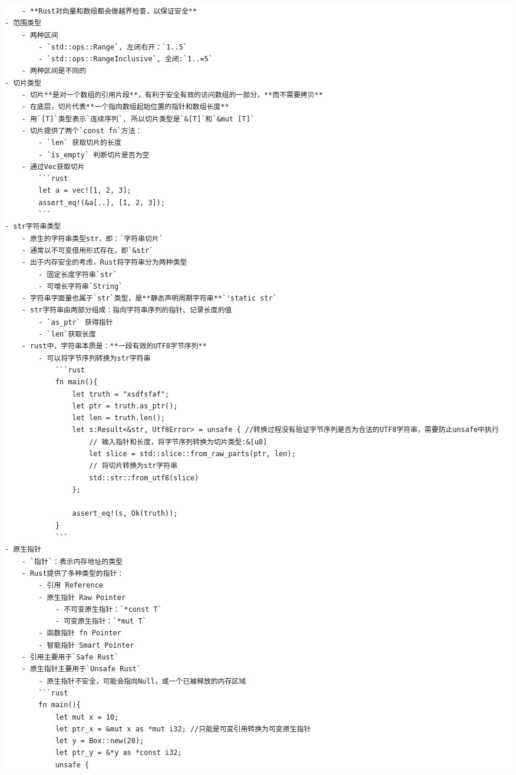         - **Rust对向量和数组都会做越界检查，以保证安全**
    - 范围类型
        - 两种区间
            - `std::ops::Range`, 左闭右开：`1..5`
            - `std::ops::RangeInclusive`, 全闭:`1..=5`
        - 两种区间是不同的
    - 切片类型
        - 切片**是对一个数组的引用片段**，有利于安全有效的访问数组的一部分，**而不需要拷贝**
        - 在底层，切片代表**一个指向数组起始位置的指针和数组长度**
        - 用`[T]`类型表示`连续序列`, 所以切片类型是`&[T]`和`&mut [T]`
        - 切片提供了两个`const fn`方法：
            - `len` 获取切片的长度
            - `is_empty` 判断切片是否为空
        - 通过Vec获取切片
            ```rust
            let a = vec![1, 2, 3];
            assert_eq!(&a[..], [1, 2, 3]);
            ```
    - str字符串类型
        - 原生的字符串类型str，即：`字符串切片`
        - 通常以不可变借用形式存在，即`&str`
        - 出于内存安全的考虑，Rust将字符串分为两种类型
            - 固定长度字符串`str`
            - 可增长字符串`String`
        - 字符串字面量也属于`str`类型，是**静态声明周期字符串**`'static str`
        - str字符串由两部分组成：指向字符串序列的指针、记录长度的值
            - `as_ptr` 获得指针
            - `len`获取长度
        - rust中，字符串本质是：**一段有效的UTF8字节序列**
            - 可以将字节序列转换为str字符串
                ```rust
                fn main(){
                    let truth = "xsdfsfaf";
                    let ptr = truth.as_ptr();
                    let len = truth.len();
                    let s:Result<&str, Utf8Error> = unsafe { //转换过程没有验证字节序列是否为合法的UTF8字符串，需要防止unsafe中执行
                        // 输入指针和长度，将字节序列转换为切片类型:&[u8]
                        let slice = std::slice::from_raw_parts(ptr, len);
                        // 将切片转换为str字符串
                        std::str::from_utf8(slice)
                    };

                    assert_eq!(s, Ok(truth));
                }
                ```
    - 原生指针
        - `指针`：表示内存地址的类型
        - Rust提供了多种类型的指针：
            - 引用 Reference
            - 原生指针 Raw Pointer
                - 不可变原生指针：`*const T`
                - 可变原生指针：`*mut T`
            - 函数指针 fn Pointer
            - 智能指针 Smart Pointer
        - 引用主要用于`Safe Rust`
        - 原生指针主要用于`Unsafe Rust`
            - 原生指针不安全，可能会指向Null，或一个已被释放的内存区域
            ```rust
            fn main(){
                let mut x = 10;
                let ptr_x = &mut x as *mut i32; //只能是可变引用转换为可变原生指针
                let y = Box::new(20);
                let ptr_y = &*y as *const i32;
                unsafe {